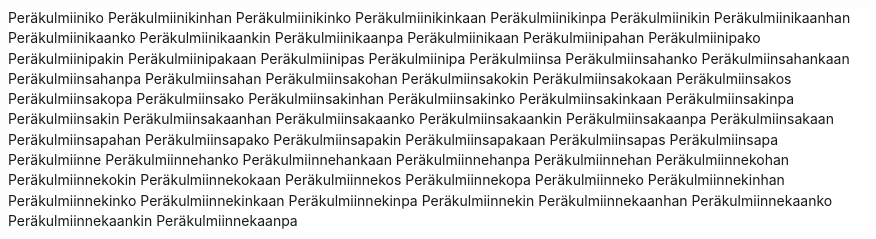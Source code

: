 Peräkulmiiniko
Peräkulmiinikinhan
Peräkulmiinikinko
Peräkulmiinikinkaan
Peräkulmiinikinpa
Peräkulmiinikin
Peräkulmiinikaanhan
Peräkulmiinikaanko
Peräkulmiinikaankin
Peräkulmiinikaanpa
Peräkulmiinikaan
Peräkulmiinipahan
Peräkulmiinipako
Peräkulmiinipakin
Peräkulmiinipakaan
Peräkulmiinipas
Peräkulmiinipa
Peräkulmiinsa
Peräkulmiinsahanko
Peräkulmiinsahankaan
Peräkulmiinsahanpa
Peräkulmiinsahan
Peräkulmiinsakohan
Peräkulmiinsakokin
Peräkulmiinsakokaan
Peräkulmiinsakos
Peräkulmiinsakopa
Peräkulmiinsako
Peräkulmiinsakinhan
Peräkulmiinsakinko
Peräkulmiinsakinkaan
Peräkulmiinsakinpa
Peräkulmiinsakin
Peräkulmiinsakaanhan
Peräkulmiinsakaanko
Peräkulmiinsakaankin
Peräkulmiinsakaanpa
Peräkulmiinsakaan
Peräkulmiinsapahan
Peräkulmiinsapako
Peräkulmiinsapakin
Peräkulmiinsapakaan
Peräkulmiinsapas
Peräkulmiinsapa
Peräkulmiinne
Peräkulmiinnehanko
Peräkulmiinnehankaan
Peräkulmiinnehanpa
Peräkulmiinnehan
Peräkulmiinnekohan
Peräkulmiinnekokin
Peräkulmiinnekokaan
Peräkulmiinnekos
Peräkulmiinnekopa
Peräkulmiinneko
Peräkulmiinnekinhan
Peräkulmiinnekinko
Peräkulmiinnekinkaan
Peräkulmiinnekinpa
Peräkulmiinnekin
Peräkulmiinnekaanhan
Peräkulmiinnekaanko
Peräkulmiinnekaankin
Peräkulmiinnekaanpa